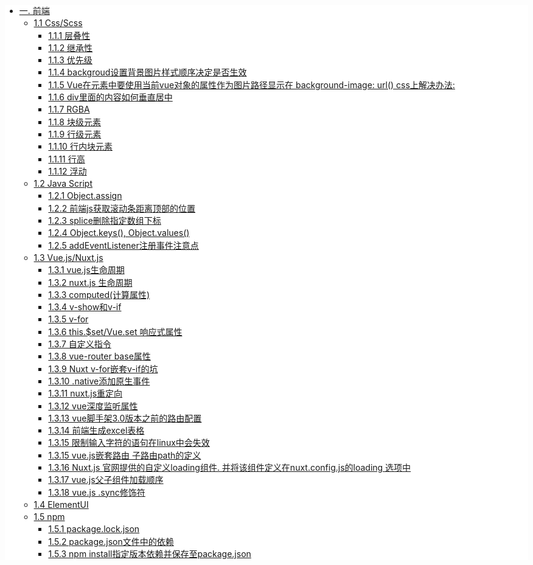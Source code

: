

- [一. 前端](#%e4%b8%80-%e5%89%8d%e7%ab%af)
  - [1.1 Css/Scss](#11-cssscss)
    - [1.1.1 层叠性](#111-%e5%b1%82%e5%8f%a0%e6%80%a7)
    - [1.1.2 继承性](#112-%e7%bb%a7%e6%89%bf%e6%80%a7)
    - [1.1.3 优先级](#113-%e4%bc%98%e5%85%88%e7%ba%a7)
    - [1.1.4 backgroud设置背景图片样式顺序决定是否生效](#114-backgroud%e8%ae%be%e7%bd%ae%e8%83%8c%e6%99%af%e5%9b%be%e7%89%87%e6%a0%b7%e5%bc%8f%e9%a1%ba%e5%ba%8f%e5%86%b3%e5%ae%9a%e6%98%af%e5%90%a6%e7%94%9f%e6%95%88)
    - [1.1.5 Vue在元素中要使用当前vue对象的属性作为图片路径显示在 background-image: url() css上解决办法:](#115-vue%e5%9c%a8%e5%85%83%e7%b4%a0%e4%b8%ad%e8%a6%81%e4%bd%bf%e7%94%a8%e5%bd%93%e5%89%8dvue%e5%af%b9%e8%b1%a1%e7%9a%84%e5%b1%9e%e6%80%a7%e4%bd%9c%e4%b8%ba%e5%9b%be%e7%89%87%e8%b7%af%e5%be%84%e6%98%be%e7%a4%ba%e5%9c%a8-background-image-url-css%e4%b8%8a%e8%a7%a3%e5%86%b3%e5%8a%9e%e6%b3%95)
    - [1.1.6 div里面的内容如何垂直居中](#116-div%e9%87%8c%e9%9d%a2%e7%9a%84%e5%86%85%e5%ae%b9%e5%a6%82%e4%bd%95%e5%9e%82%e7%9b%b4%e5%b1%85%e4%b8%ad)
    - [1.1.7 RGBA](#117-rgba)
    - [1.1.8 块级元素](#118-%e5%9d%97%e7%ba%a7%e5%85%83%e7%b4%a0)
    - [1.1.9 行级元素](#119-%e8%a1%8c%e7%ba%a7%e5%85%83%e7%b4%a0)
    - [1.1.10 行内块元素](#1110-%e8%a1%8c%e5%86%85%e5%9d%97%e5%85%83%e7%b4%a0)
    - [1.1.11 行高](#1111-%e8%a1%8c%e9%ab%98)
    - [1.1.12 浮动](#1112-%e6%b5%ae%e5%8a%a8)
  - [1.2 Java Script](#12-java-script)
    - [1.2.1 Object.assign](#121-objectassign)
    - [1.2.2 前端js获取滚动条距离顶部的位置](#122-%e5%89%8d%e7%ab%afjs%e8%8e%b7%e5%8f%96%e6%bb%9a%e5%8a%a8%e6%9d%a1%e8%b7%9d%e7%a6%bb%e9%a1%b6%e9%83%a8%e7%9a%84%e4%bd%8d%e7%bd%ae)
    - [1.2.3 splice删除指定数组下标](#123-splice%e5%88%a0%e9%99%a4%e6%8c%87%e5%ae%9a%e6%95%b0%e7%bb%84%e4%b8%8b%e6%a0%87)
    - [1.2.4 Object.keys(), Object.values()](#124-objectkeys-objectvalues)
    - [1.2.5 addEventListener注册事件注意点](#125-addeventlistener%e6%b3%a8%e5%86%8c%e4%ba%8b%e4%bb%b6%e6%b3%a8%e6%84%8f%e7%82%b9)
  - [1.3 Vue.js/Nuxt.js](#13-vuejsnuxtjs)
    - [1.3.1 vue.js生命周期](#131-vuejs%e7%94%9f%e5%91%bd%e5%91%a8%e6%9c%9f)
    - [1.3.2 nuxt.js 生命周期](#132-nuxtjs-%e7%94%9f%e5%91%bd%e5%91%a8%e6%9c%9f)
    - [1.3.3 computed(计算属性)](#133-computed%e8%ae%a1%e7%ae%97%e5%b1%9e%e6%80%a7)
    - [1.3.4 v-show和v-if](#134-v-show%e5%92%8cv-if)
    - [1.3.5 v-for](#135-v-for)
    - [1.3.6 this.$set/Vue.set 响应式属性](#136-thissetvueset-%e5%93%8d%e5%ba%94%e5%bc%8f%e5%b1%9e%e6%80%a7)
    - [1.3.7 自定义指令](#137-%e8%87%aa%e5%ae%9a%e4%b9%89%e6%8c%87%e4%bb%a4)
    - [1.3.8 vue-router base属性](#138-vue-router-base%e5%b1%9e%e6%80%a7)
    - [1.3.9 Nuxt v-for嵌套v-if的坑](#139-nuxt-v-for%e5%b5%8c%e5%a5%97v-if%e7%9a%84%e5%9d%91)
    - [1.3.10 .native添加原生事件](#1310-native%e6%b7%bb%e5%8a%a0%e5%8e%9f%e7%94%9f%e4%ba%8b%e4%bb%b6)
    - [1.3.11 nuxt.js重定向](#1311-nuxtjs%e9%87%8d%e5%ae%9a%e5%90%91)
    - [1.3.12 vue深度监听属性](#1312-vue%e6%b7%b1%e5%ba%a6%e7%9b%91%e5%90%ac%e5%b1%9e%e6%80%a7)
    - [1.3.13 vue脚手架3.0版本之前的路由配置](#1313-vue%e8%84%9a%e6%89%8b%e6%9e%b630%e7%89%88%e6%9c%ac%e4%b9%8b%e5%89%8d%e7%9a%84%e8%b7%af%e7%94%b1%e9%85%8d%e7%bd%ae)
    - [1.3.14 前端生成excel表格](#1314-%e5%89%8d%e7%ab%af%e7%94%9f%e6%88%90excel%e8%a1%a8%e6%a0%bc)
    - [1.3.15 限制输入字符的语句在linux中会失效](#1315-%e9%99%90%e5%88%b6%e8%be%93%e5%85%a5%e5%ad%97%e7%ac%a6%e7%9a%84%e8%af%ad%e5%8f%a5%e5%9c%a8linux%e4%b8%ad%e4%bc%9a%e5%a4%b1%e6%95%88)
    - [1.3.15 vue.js嵌套路由 子路由path的定义](#1315-vuejs%e5%b5%8c%e5%a5%97%e8%b7%af%e7%94%b1-%e5%ad%90%e8%b7%af%e7%94%b1path%e7%9a%84%e5%ae%9a%e4%b9%89)
    - [1.3.16 Nuxt.js 官网提供的自定义loading组件. 并将该组件定义在nuxt.config.js的loading 选项中](#1316-nuxtjs-%e5%ae%98%e7%bd%91%e6%8f%90%e4%be%9b%e7%9a%84%e8%87%aa%e5%ae%9a%e4%b9%89loading%e7%bb%84%e4%bb%b6-%e5%b9%b6%e5%b0%86%e8%af%a5%e7%bb%84%e4%bb%b6%e5%ae%9a%e4%b9%89%e5%9c%a8nuxtconfigjs%e7%9a%84loading-%e9%80%89%e9%a1%b9%e4%b8%ad)
    - [1.3.17 vue.js父子组件加载顺序](#1317-vuejs%e7%88%b6%e5%ad%90%e7%bb%84%e4%bb%b6%e5%8a%a0%e8%bd%bd%e9%a1%ba%e5%ba%8f)
    - [1.3.18 vue.js .sync修饰符](#1318-vuejs-sync%e4%bf%ae%e9%a5%b0%e7%ac%a6)
  - [1.4 ElementUI](#14-elementui)
  - [1.5 npm](#15-npm)
    - [1.5.1 package.lock.json](#151-packagelockjson)
    - [1.5.2 package.json文件中的依赖](#152-packagejson%e6%96%87%e4%bb%b6%e4%b8%ad%e7%9a%84%e4%be%9d%e8%b5%96)
    - [1.5.3 npm install指定版本依赖并保存至package.json](#153-npm-install%e6%8c%87%e5%ae%9a%e7%89%88%e6%9c%ac%e4%be%9d%e8%b5%96%e5%b9%b6%e4%bf%9d%e5%ad%98%e8%87%b3packagejson)